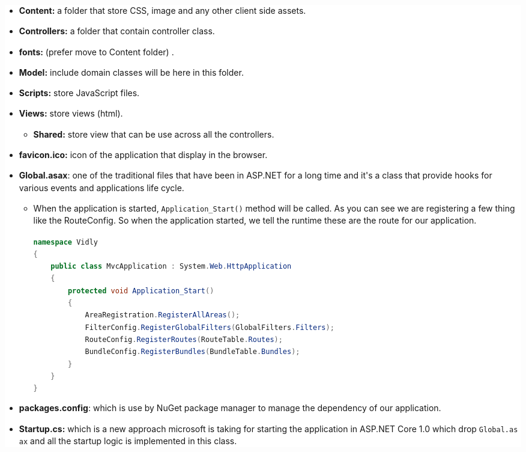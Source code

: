   

- **Content:** a folder that store CSS, image and any other client side assets.



- **Controllers:** a folder that contain controller class.



- **fonts:** (prefer move to Content folder) .



- **Model:** include domain classes will be here in this folder.



- **Scripts:** store JavaScript files.



- **Views:** store views (html).

  - **Shared:** store view that can be use across all the controllers.

  

- **favicon.ico:** icon of the application that display in the browser.



- **Global.asax**: one of the traditional files that have been in ASP.NET for a long time and it's a class that provide hooks for various events and applications life cycle.

  - When the application is started, `Application_Start()` method will be called. As you can see we are registering a few thing like the RouteConfig. So when the application started, we tell the runtime these are the route for our application.

    ```c#
    namespace Vidly
    {
        public class MvcApplication : System.Web.HttpApplication
        {
            protected void Application_Start()
            {
                AreaRegistration.RegisterAllAreas();
                FilterConfig.RegisterGlobalFilters(GlobalFilters.Filters);
                RouteConfig.RegisterRoutes(RouteTable.Routes);
                BundleConfig.RegisterBundles(BundleTable.Bundles);
            }
        }
    }
    ```

    

- **packages.config**: which is use by NuGet package manager to manage the dependency of our application.



- **Startup.cs:** which is a new approach microsoft is taking for starting the application in ASP.NET Core 1.0 which drop `Global.asax` and all the startup logic is implemented in this class.


